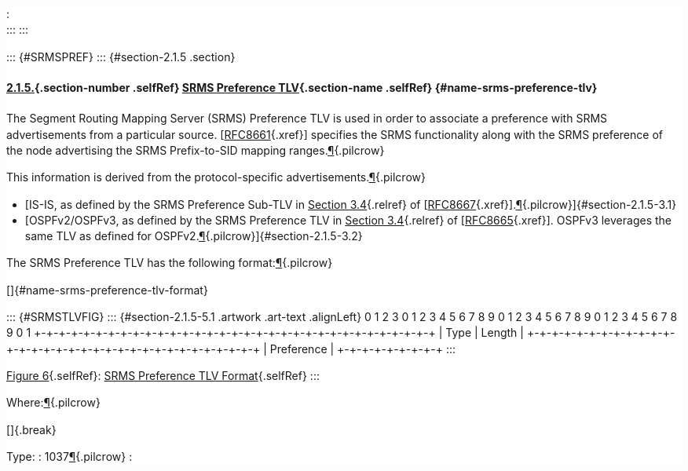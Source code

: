 :   
:::
:::

::: {#SRMSPREF}
::: {#section-2.1.5 .section}
#### [2.1.5.](#section-2.1.5){.section-number .selfRef} [SRMS Preference TLV](#name-srms-preference-tlv){.section-name .selfRef} {#name-srms-preference-tlv}

The Segment Routing Mapping Server (SRMS) Preference TLV is used in
order to associate a preference with SRMS advertisements from a
particular source. \[[RFC8661](#RFC8661){.xref}\] specifies the SRMS
functionality along with the SRMS preference of the node advertising the
SRMS Prefix-to-SID mapping ranges.[¶](#section-2.1.5-1){.pilcrow}

This information is derived from the protocol-specific
advertisements.[¶](#section-2.1.5-2){.pilcrow}

-   [IS-IS, as defined by the SRMS Preference Sub-TLV in [Section
    3.4](https://www.rfc-editor.org/rfc/rfc8667#section-3.4){.relref} of
    \[[RFC8667](#RFC8667){.xref}\].[¶](#section-2.1.5-3.1){.pilcrow}]{#section-2.1.5-3.1}
-   [OSPFv2/OSPFv3, as defined by the SRMS Preference TLV in [Section
    3.4](https://www.rfc-editor.org/rfc/rfc8665#section-3.4){.relref} of
    \[[RFC8665](#RFC8665){.xref}\]. OSPFv3 leverages the same TLV as
    defined for
    OSPFv2.[¶](#section-2.1.5-3.2){.pilcrow}]{#section-2.1.5-3.2}

The SRMS Preference TLV has the following
format:[¶](#section-2.1.5-4){.pilcrow}

[]{#name-srms-preference-tlv-format}

::: {#SRMSTLVFIG}
::: {#section-2.1.5-5.1 .artwork .art-text .alignLeft}
     0                   1                   2                   3
     0 1 2 3 4 5 6 7 8 9 0 1 2 3 4 5 6 7 8 9 0 1 2 3 4 5 6 7 8 9 0 1
    +-+-+-+-+-+-+-+-+-+-+-+-+-+-+-+-+-+-+-+-+-+-+-+-+-+-+-+-+-+-+-+-+
    |            Type               |            Length             |
    +-+-+-+-+-+-+-+-+-+-+-+-+-+-+-+-+-+-+-+-+-+-+-+-+-+-+-+-+-+-+-+-+
    | Preference    |
    +-+-+-+-+-+-+-+-+
:::

[Figure 6](#figure-6){.selfRef}: [SRMS Preference TLV
Format](#name-srms-preference-tlv-format){.selfRef}
:::

Where:[¶](#section-2.1.5-6){.pilcrow}

[]{.break}

Type:
:   1037[¶](#section-2.1.5-7.2){.pilcrow}
:   
